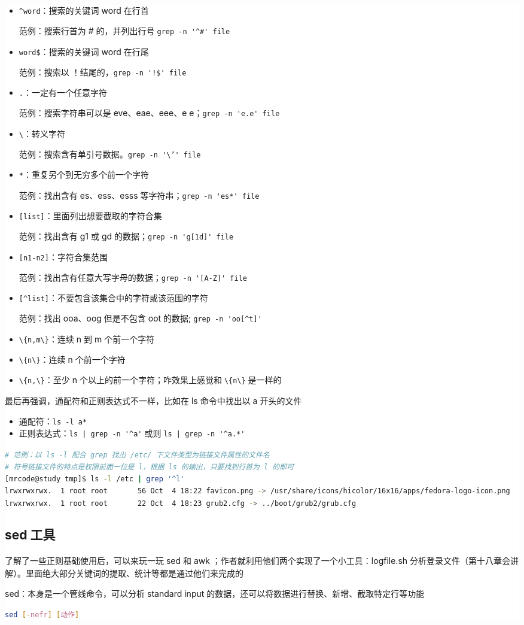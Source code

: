 - `^word`：搜索的关键词 word 在行首

  范例：搜索行首为 # 的，并列出行号 `grep -n '^#' file`

- `word$`：搜索的关键词 word 在行尾

  范例：搜索以 ！结尾的，`grep -n '!$' file` 

- `.`：一定有一个任意字符

  范例：搜索字符串可以是 eve、eae、eee、e e；`grep -n 'e.e' file`

- `\`：转义字符

  范例：搜索含有单引号数据。`grep -n '\’' file`

- `*`：重复另个到无穷多个前一个字符

  范例：找出含有 es、ess、esss 等字符串；`grep -n 'es*' file`

- `[list]`：里面列出想要截取的字符合集

  范例：找出含有 g1 或 gd 的数据；`grep -n 'g[1d]' file`

- `[n1-n2]`：字符合集范围

  范例：找出含有任意大写字母的数据；`grep -n '[A-Z]' file`

- `[^list]`：不要包含该集合中的字符或该范围的字符

  范例：找出 ooa、oog 但是不包含 oot 的数据; `grep -n 'oo[^t]'`

- `\{n,m\}`：连续 n 到 m 个前一个字符

- `\{n\}`：连续 n 个前一个字符

- `\{n,\}`：至少 n 个以上的前一个字符；咋效果上感觉和 `\{n\}` 是一样的

最后再强调，通配符和正则表达式不一样，比如在 ls 命令中找出以 a 开头的文件

- 通配符：`ls -l a*`
- 正则表达式：`ls | grep -n '^a'` 或则 `ls | grep -n '^a.*'` 

```bash
# 范例：以 ls -l 配合 grep 找出 /etc/ 下文件类型为链接文件属性的文件名
# 符号链接文件的特点是权限前面一位是 l，根据 ls 的输出，只要找到行首为 l 的即可
[mrcode@study tmp]$ ls -l /etc | grep '^l'
lrwxrwxrwx.  1 root root       56 Oct  4 18:22 favicon.png -> /usr/share/icons/hicolor/16x16/apps/fedora-logo-icon.png
lrwxrwxrwx.  1 root root       22 Oct  4 18:23 grub2.cfg -> ../boot/grub2/grub.cfg

```

## sed 工具

了解了一些正则基础使用后，可以来玩一玩 sed 和 awk ；作者就利用他们两个实现了一个小工具：logfile.sh 分析登录文件（第十八章会讲解）。里面绝大部分关键词的提取、统计等都是通过他们来完成的

sed：本身是一个管线命令，可以分析 standard input 的数据，还可以将数据进行替换、新增、截取特定行等功能

```bash
sed [-nefr] [动作]
```
